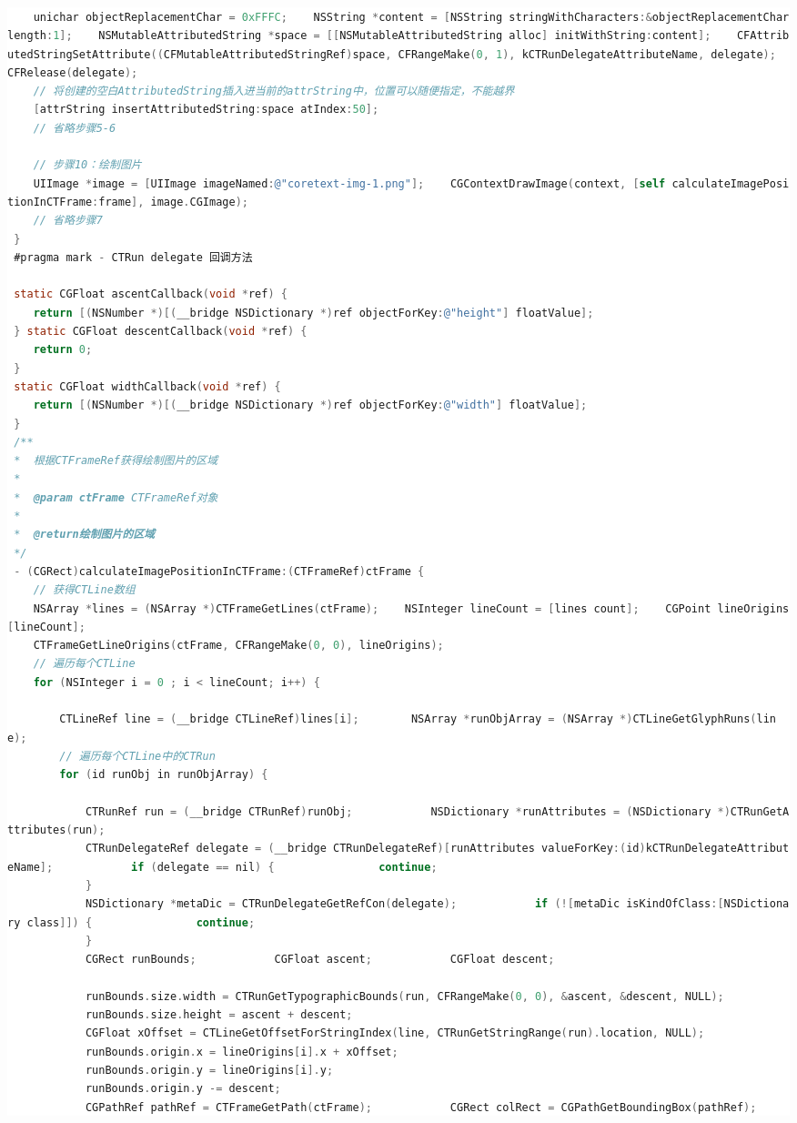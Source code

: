 ```objective-c
    unichar objectReplacementChar = 0xFFFC;    NSString *content = [NSString stringWithCharacters:&objectReplacementChar length:1];    NSMutableAttributedString *space = [[NSMutableAttributedString alloc] initWithString:content];    CFAttributedStringSetAttribute((CFMutableAttributedStringRef)space, CFRangeMake(0, 1), kCTRunDelegateAttributeName, delegate);    CFRelease(delegate); 
    // 将创建的空白AttributedString插入进当前的attrString中，位置可以随便指定，不能越界
    [attrString insertAttributedString:space atIndex:50];    
    // 省略步骤5-6
    
    // 步骤10：绘制图片
    UIImage *image = [UIImage imageNamed:@"coretext-img-1.png"];    CGContextDrawImage(context, [self calculateImagePositionInCTFrame:frame], image.CGImage);   
    // 省略步骤7
 } 
 #pragma mark - CTRun delegate 回调方法

 static CGFloat ascentCallback(void *ref) {    
    return [(NSNumber *)[(__bridge NSDictionary *)ref objectForKey:@"height"] floatValue];
 } static CGFloat descentCallback(void *ref) {    
    return 0;
 } 
 static CGFloat widthCallback(void *ref) {    
    return [(NSNumber *)[(__bridge NSDictionary *)ref objectForKey:@"width"] floatValue];
 } 
 /**
 *  根据CTFrameRef获得绘制图片的区域
 *
 *  @param ctFrame CTFrameRef对象
 *
 *  @return绘制图片的区域
 */
 - (CGRect)calculateImagePositionInCTFrame:(CTFrameRef)ctFrame {    
    // 获得CTLine数组
    NSArray *lines = (NSArray *)CTFrameGetLines(ctFrame);    NSInteger lineCount = [lines count];    CGPoint lineOrigins[lineCount];
    CTFrameGetLineOrigins(ctFrame, CFRangeMake(0, 0), lineOrigins);    
    // 遍历每个CTLine
    for (NSInteger i = 0 ; i < lineCount; i++) {
        
        CTLineRef line = (__bridge CTLineRef)lines[i];        NSArray *runObjArray = (NSArray *)CTLineGetGlyphRuns(line);        
        // 遍历每个CTLine中的CTRun
        for (id runObj in runObjArray) {
            
            CTRunRef run = (__bridge CTRunRef)runObj;            NSDictionary *runAttributes = (NSDictionary *)CTRunGetAttributes(run);
            CTRunDelegateRef delegate = (__bridge CTRunDelegateRef)[runAttributes valueForKey:(id)kCTRunDelegateAttributeName];            if (delegate == nil) {                continue;
            }            
            NSDictionary *metaDic = CTRunDelegateGetRefCon(delegate);            if (![metaDic isKindOfClass:[NSDictionary class]]) {                continue;
            }            
            CGRect runBounds;            CGFloat ascent;            CGFloat descent;
            
            runBounds.size.width = CTRunGetTypographicBounds(run, CFRangeMake(0, 0), &ascent, &descent, NULL);
            runBounds.size.height = ascent + descent;            
            CGFloat xOffset = CTLineGetOffsetForStringIndex(line, CTRunGetStringRange(run).location, NULL);
            runBounds.origin.x = lineOrigins[i].x + xOffset;
            runBounds.origin.y = lineOrigins[i].y;
            runBounds.origin.y -= descent;            
            CGPathRef pathRef = CTFrameGetPath(ctFrame);            CGRect colRect = CGPathGetBoundingBox(pathRef);            
```